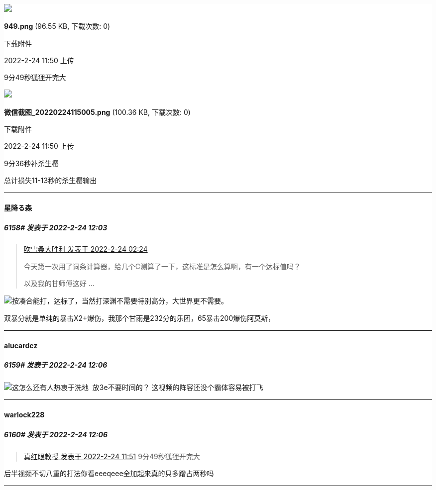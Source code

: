 <img src="https://img.saraba1st.com/forum/202202/24/115018ez2fkwdthoidwqtk.png" referrerpolicy="no-referrer">

<strong>949.png</strong> (96.55 KB, 下载次数: 0)

下载附件

2022-2-24 11:50 上传

9分49秒狐狸开完大

<img src="https://img.saraba1st.com/forum/202202/24/115021pkamp1i1muwzkuv0.png" referrerpolicy="no-referrer">

<strong>微信截图_20220224115005.png</strong> (100.36 KB, 下载次数: 0)

下载附件

2022-2-24 11:50 上传

9分36秒补杀生樱

总计损失11-13秒的杀生樱输出

*****

####  星降る森  
##### 6158#       发表于 2022-2-24 12:03

<blockquote><a href="httphttps://bbs.saraba1st.com/2b/forum.php?mod=redirect&amp;goto=findpost&amp;pid=54811321&amp;ptid=2050817" target="_blank">吹雪桑大胜利 发表于 2022-2-24 02:24</a>

今天第一次用了词条计算器，给几个C测算了一下，这标准是怎么算啊，有一个达标值吗？

以及我的甘师傅这好 ...</blockquote>
<img src="https://static.saraba1st.com/image/smiley/face2017/067.png" referrerpolicy="no-referrer">按凑合能打，达标了，当然打深渊不需要特别高分，大世界更不需要。

双暴分就是单纯的暴击X2+爆伤，我那个甘雨是232分的乐团，65暴击200爆伤阿莫斯，

*****

####  alucardcz  
##### 6159#       发表于 2022-2-24 12:06

<img src="https://static.saraba1st.com/image/smiley/face2017/067.png" referrerpolicy="no-referrer">这怎么还有人热衷于洗地  放3e不要时间的？ 这视频的阵容还没个霸体容易被打飞

*****

####  warlock228  
##### 6160#       发表于 2022-2-24 12:06

<blockquote><a href="httphttps://bbs.saraba1st.com/2b/forum.php?mod=redirect&amp;goto=findpost&amp;pid=54814559&amp;ptid=2050817" target="_blank">真红眼教授 发表于 2022-2-24 11:51</a>
9分49秒狐狸开完大</blockquote>
后半视频不切八重的打法你看eeeqeee全加起来真的只多蹭占两秒吗 



*****
